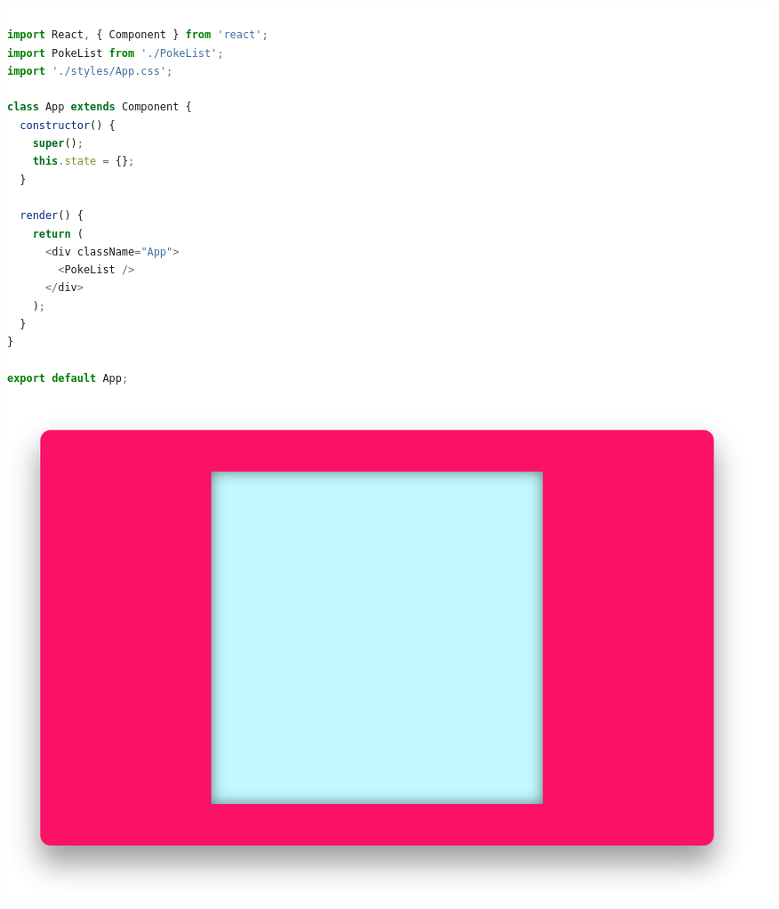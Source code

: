 
```javascript

import React, { Component } from 'react';
import PokeList from './PokeList';
import './styles/App.css';

class App extends Component {
  constructor() {
    super();
    this.state = {};
  }

  render() {
    return (
      <div className="App">
        <PokeList />
      </div>
    );
  }
}

export default App;

```

![prelist](./screenshots/prelist.png)
